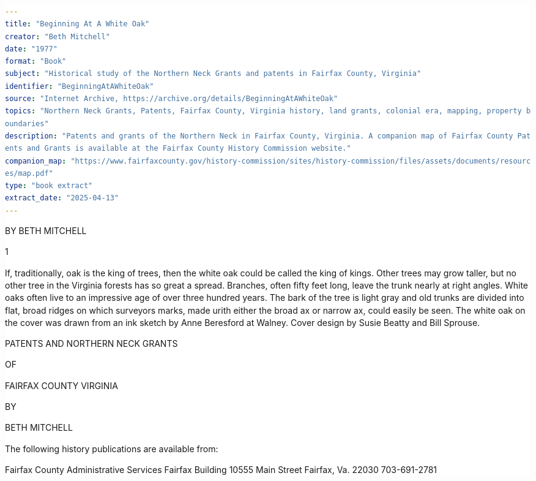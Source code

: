```yaml
---
title: "Beginning At A White Oak"
creator: "Beth Mitchell"
date: "1977"
format: "Book"
subject: "Historical study of the Northern Neck Grants and patents in Fairfax County, Virginia"
identifier: "BeginningAtAWhiteOak"
source: "Internet Archive, https://archive.org/details/BeginningAtAWhiteOak"
topics: "Northern Neck Grants, Patents, Fairfax County, Virginia history, land grants, colonial era, mapping, property boundaries"
description: "Patents and grants of the Northern Neck in Fairfax County, Virginia. A companion map of Fairfax County Patents and Grants is available at the Fairfax County History Commission website."
companion_map: "https://www.fairfaxcounty.gov/history-commission/sites/history-commission/files/assets/documents/resources/map.pdf"
type: "book extract"
extract_date: "2025-04-13"
--- 
```


BY BETH MITCHELL 


1 




If, traditionally, oak is the king of trees, then the white oak could be called the king of kings. Other trees may 
grow taller, but no other tree in the Virginia forests has so great a spread. Branches, often fifty feet long, leave 
the trunk nearly at right angles. White oaks often live to an impressive age of over three hundred years. The 
bark of the tree is light gray and old trunks are divided into flat, broad ridges on which surveyors marks, made 
urith either the broad ax or narrow ax, could easily be seen. The white oak on the cover was drawn from an 
ink sketch by Anne Beresford at Walney. Cover design by Susie Beatty and Bill Sprouse. 



PATENTS AND NORTHERN NECK GRANTS 

OF 

FAIRFAX COUNTY 
VIRGINIA 


BY 


BETH MITCHELL 


The following history publications are available from: 

Fairfax County Administrative Services 
Fairfax Building 
10555 Main Street 
Fairfax, Va. 22030 
703-691-2781 
